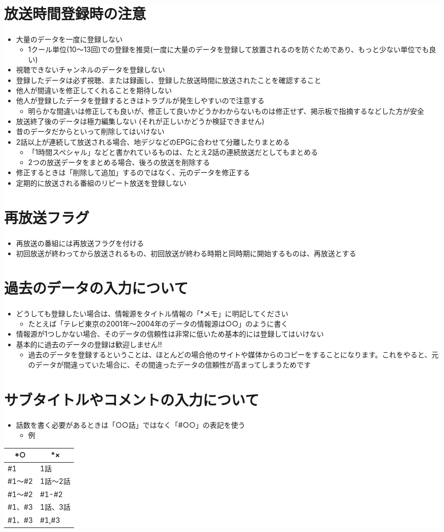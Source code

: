 # 放送時間登録時の注意

-   大量のデータを一度に登録しない
    -   1クール単位(10～13回)での登録を推奨(一度に大量のデータを登録して放置されるのを防ぐためであり、もっと少ない単位でも良い)
-   視聴できないチャンネルのデータを登録しない
-   登録したデータは必ず視聴、または録画し、登録した放送時間に放送されたことを確認すること
-   他人が間違いを修正してくれることを期待しない
-   他人が登録したデータを登録するときはトラブルが発生しやすいので注意する
    -   明らかな間違いは修正しても良いが、修正して良いかどうかわからないものは修正せず、掲示板で指摘するなどした方が安全
-   放送終了後のデータは極力編集しない (それが正しいかどうか検証できません)
-   昔のデータだからといって削除してはいけない
-   2話以上が連続して放送される場合、地デジなどのEPGに合わせて分離したりまとめる
    -   「1時間スペシャル」などと書かれているものは、たとえ2話の連続放送だとしてもまとめる
    -   2つの放送データをまとめる場合、後ろの放送を削除する
-   修正するときは「削除して追加」するのではなく、元のデータを修正する
-   定期的に放送される番組のリピート放送を登録しない



# 再放送フラグ

-   再放送の番組には再放送フラグを付ける
-   初回放送が終わってから放送されるもの、初回放送が終わる時期と同時期に開始するものは、再放送とする

# 過去のデータの入力について

-   どうしても登録したい場合は、情報源をタイトル情報の「\*メモ」に明記してください
    -   たとえば「テレビ東京の2001年～2004年のデータの情報源は○○」のように書く
-   情報源が1つしかない場合、そのデータの信頼性は非常に低いため基本的には登録してはいけない
-   基本的に過去のデータの登録は歓迎しません!!
    -   過去のデータを登録するということは、ほとんどの場合他のサイトや媒体からのコピーをすることになります。これをやると、元のデータが間違っていた場合に、その間違ったデータの信頼性が高まってしまうためです

# サブタイトルやコメントの入力について

-   話数を書く必要があるときは「○○話」ではなく「#○○」の表記を使う
    -   例

|\*○|\*×|
|---|---|
|#1|1話|
|#1～#2|1話～2話|
|#1～#2|#1-#2|
|#1、#3|1話、3話|
|#1、#3|#1,#3|
